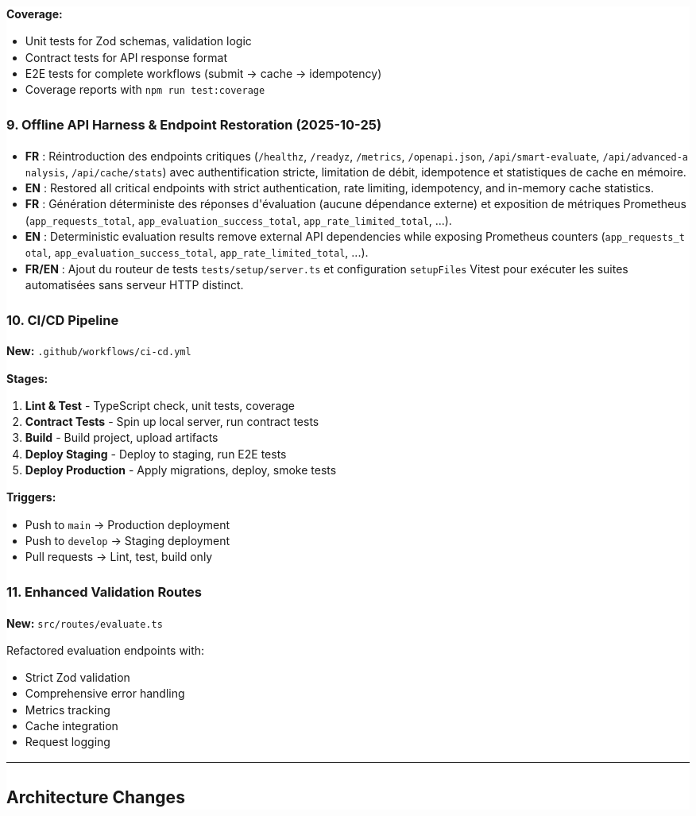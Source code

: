 **Coverage:**

- Unit tests for Zod schemas, validation logic
- Contract tests for API response format
- E2E tests for complete workflows (submit → cache → idempotency)
- Coverage reports with `npm run test:coverage`

### 9. Offline API Harness & Endpoint Restoration (2025-10-25)

- **FR** : Réintroduction des endpoints critiques (`/healthz`, `/readyz`, `/metrics`, `/openapi.json`, `/api/smart-evaluate`, `/api/advanced-analysis`, `/api/cache/stats`) avec authentification stricte, limitation de débit, idempotence et statistiques de cache en mémoire.
- **EN** : Restored all critical endpoints with strict authentication, rate limiting, idempotency, and in-memory cache statistics.
- **FR** : Génération déterministe des réponses d'évaluation (aucune dépendance externe) et exposition de métriques Prometheus (`app_requests_total`, `app_evaluation_success_total`, `app_rate_limited_total`, ...).
- **EN** : Deterministic evaluation results remove external API dependencies while exposing Prometheus counters (`app_requests_total`, `app_evaluation_success_total`, `app_rate_limited_total`, ...).
- **FR/EN** : Ajout du routeur de tests `tests/setup/server.ts` et configuration `setupFiles` Vitest pour exécuter les suites automatisées sans serveur HTTP distinct.

### 10. CI/CD Pipeline

**New:** `.github/workflows/ci-cd.yml`

**Stages:**

1. **Lint & Test** - TypeScript check, unit tests, coverage
2. **Contract Tests** - Spin up local server, run contract tests
3. **Build** - Build project, upload artifacts
4. **Deploy Staging** - Deploy to staging, run E2E tests
5. **Deploy Production** - Apply migrations, deploy, smoke tests

**Triggers:**

- Push to `main` → Production deployment
- Push to `develop` → Staging deployment
- Pull requests → Lint, test, build only

### 11. Enhanced Validation Routes

**New:** `src/routes/evaluate.ts`

Refactored evaluation endpoints with:

- Strict Zod validation
- Comprehensive error handling
- Metrics tracking
- Cache integration
- Request logging

---

## Architecture Changes
